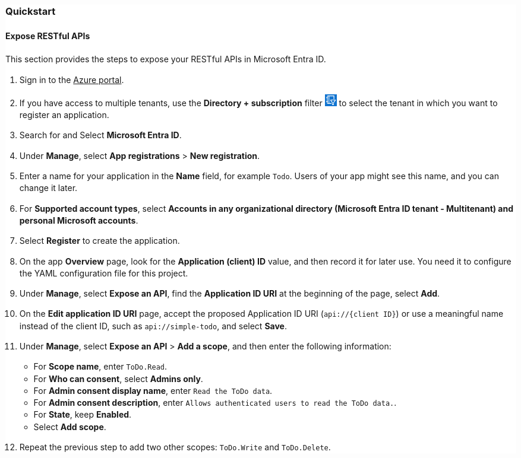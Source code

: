 ### Quickstart

#### Expose RESTful APIs

This section provides the steps to expose your RESTful APIs in Microsoft Entra ID.

1. Sign in to the [Azure portal](https://portal.azure.com/).

1. If you have access to multiple tenants, use the **Directory + subscription** filter !["Screenshot of Directories + Subscriptions"](assets/portal-directory-subscription-filter.png) to select the tenant in which you want to register an application.

1. Search for and Select **Microsoft Entra ID**.

1. Under **Manage**, select **App registrations** > **New registration**.

1. Enter a name for your application in the **Name** field, for example `Todo`. Users of your app might see this name, and you can change it later.

1. For **Supported account types**, select **Accounts in any organizational directory (Microsoft Entra ID tenant - Multitenant) and personal Microsoft accounts**.

1. Select **Register** to create the application.

1. On the app **Overview** page, look for the **Application (client) ID** value, and then record it for later use. You need it to configure the YAML configuration file for this project.

1. Under **Manage**, select **Expose an API**, find the **Application ID URI** at the beginning of the page, select **Add**.

1. On the **Edit application ID URI** page, accept the proposed Application ID URI (`api://{client ID}`) or use a meaningful name instead of the client ID,
   such as `api://simple-todo`, and select **Save**.

1. Under **Manage**, select **Expose an API** > **Add a scope**, and then enter the following information:

    - For **Scope name**, enter `ToDo.Read`.
    - For **Who can consent**, select **Admins only**.
    - For **Admin consent display name**, enter `Read the ToDo data`.
    - For **Admin consent description**, enter `Allows authenticated users to read the ToDo data.`.
    - For **State**, keep **Enabled**.
    - Select **Add scope**.

1. Repeat the previous step to add two other scopes: `ToDo.Write` and `ToDo.Delete`.

